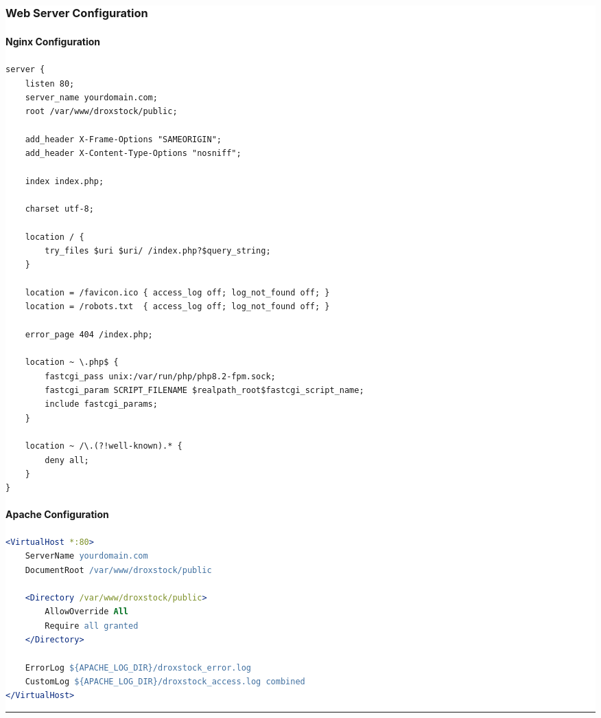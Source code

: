 ### **Web Server Configuration**

#### **Nginx Configuration**
```nginx
server {
    listen 80;
    server_name yourdomain.com;
    root /var/www/droxstock/public;

    add_header X-Frame-Options "SAMEORIGIN";
    add_header X-Content-Type-Options "nosniff";

    index index.php;

    charset utf-8;

    location / {
        try_files $uri $uri/ /index.php?$query_string;
    }

    location = /favicon.ico { access_log off; log_not_found off; }
    location = /robots.txt  { access_log off; log_not_found off; }

    error_page 404 /index.php;

    location ~ \.php$ {
        fastcgi_pass unix:/var/run/php/php8.2-fpm.sock;
        fastcgi_param SCRIPT_FILENAME $realpath_root$fastcgi_script_name;
        include fastcgi_params;
    }

    location ~ /\.(?!well-known).* {
        deny all;
    }
}
```

#### **Apache Configuration**
```apache
<VirtualHost *:80>
    ServerName yourdomain.com
    DocumentRoot /var/www/droxstock/public
    
    <Directory /var/www/droxstock/public>
        AllowOverride All
        Require all granted
    </Directory>
    
    ErrorLog ${APACHE_LOG_DIR}/droxstock_error.log
    CustomLog ${APACHE_LOG_DIR}/droxstock_access.log combined
</VirtualHost>
```

---